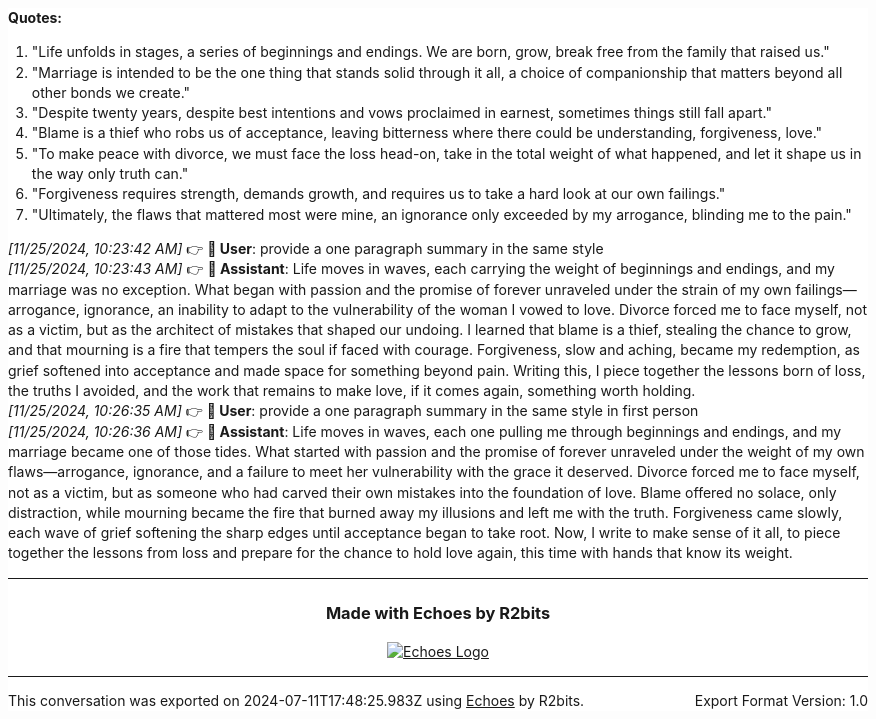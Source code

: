 **Quotes:**

1. "Life unfolds in stages, a series of beginnings and endings. We are born, grow, break free from the family that raised us."
2. "Marriage is intended to be the one thing that stands solid through it all, a choice of companionship that matters beyond all other bonds we create."
3. "Despite twenty years, despite best intentions and vows proclaimed in earnest, sometimes things still fall apart."
4. "Blame is a thief who robs us of acceptance, leaving bitterness where there could be understanding, forgiveness, love."
5. "To make peace with divorce, we must face the loss head-on, take in the total weight of what happened, and let it shape us in the way only truth can."
6. "Forgiveness requires strength, demands growth, and requires us to take a hard look at our own failings."
7. "Ultimately, the flaws that mattered most were mine, an ignorance only exceeded by my arrogance, blinding me to the pain."<br>

<i>[11/25/2024, 10:23:42 AM]</i> 👉 <b>👤 User</b>: provide a one paragraph summary in the same style<br>
<i>[11/25/2024, 10:23:43 AM]</i> 👉 <b>🤖 Assistant</b>: Life moves in waves, each carrying the weight of beginnings and endings, and my marriage was no exception. What began with passion and the promise of forever unraveled under the strain of my own failings—arrogance, ignorance, an inability to adapt to the vulnerability of the woman I vowed to love. Divorce forced me to face myself, not as a victim, but as the architect of mistakes that shaped our undoing. I learned that blame is a thief, stealing the chance to grow, and that mourning is a fire that tempers the soul if faced with courage. Forgiveness, slow and aching, became my redemption, as grief softened into acceptance and made space for something beyond pain. Writing this, I piece together the lessons born of loss, the truths I avoided, and the work that remains to make love, if it comes again, something worth holding.<br>
<i>[11/25/2024, 10:26:35 AM]</i> 👉 <b>👤 User</b>: provide a one paragraph summary in the same style in first person<br>
<i>[11/25/2024, 10:26:36 AM]</i> 👉 <b>🤖 Assistant</b>: Life moves in waves, each one pulling me through beginnings and endings, and my marriage became one of those tides. What started with passion and the promise of forever unraveled under the weight of my own flaws—arrogance, ignorance, and a failure to meet her vulnerability with the grace it deserved. Divorce forced me to face myself, not as a victim, but as someone who had carved their own mistakes into the foundation of love. Blame offered no solace, only distraction, while mourning became the fire that burned away my illusions and left me with the truth. Forgiveness came slowly, each wave of grief softening the sharp edges until acceptance began to take root. Now, I write to make sense of it all, to piece together the lessons from loss and prepare for the chance to hold love again, this time with hands that know its weight.<br>

---

<div align="center">

### Made with Echoes by R2bits

<a href="https://echoes.r2bits.com">
  <img src="https://images.squarespace-cdn.com/content/v1/6493af4741c13939d335f0b8/18b27467-2da2-43b7-8d44-234bccf4f462/MINI_ECHOES_LOGO_NORMAL_WHITE_TEXT_SMALL-05-14+%281%29.png?format=300w" alt="Echoes Logo" width="200"/>
</a>

</div>

---

<div style="display: flex; justify-content: space-between;">
  <span>This conversation was exported on 2024-07-11T17:48:25.983Z using <a href="https://echoes.r2bits.com">Echoes</a> by R2bits.</span>
  <span>Export Format Version: 1.0</span>
</div>
